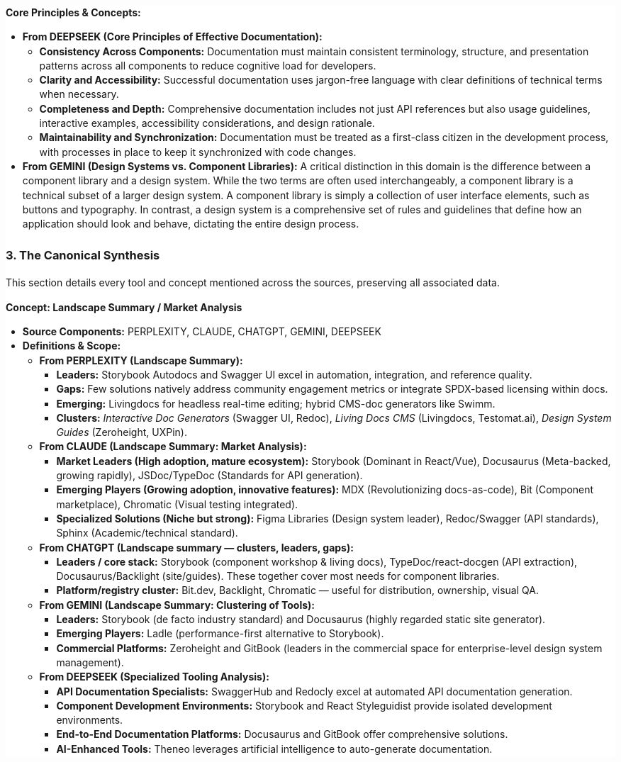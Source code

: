 **Core Principles & Concepts:**
*   **From DEEPSEEK (Core Principles of Effective Documentation):**
    *   **Consistency Across Components:** Documentation must maintain consistent terminology, structure, and presentation patterns across all components to reduce cognitive load for developers.
    *   **Clarity and Accessibility:** Successful documentation uses jargon-free language with clear definitions of technical terms when necessary.
    *   **Completeness and Depth:** Comprehensive documentation includes not just API references but also usage guidelines, interactive examples, accessibility considerations, and design rationale.
    *   **Maintainability and Synchronization:** Documentation must be treated as a first-class citizen in the development process, with processes in place to keep it synchronized with code changes.
*   **From GEMINI (Design Systems vs. Component Libraries):** A critical distinction in this domain is the difference between a component library and a design system. While the two terms are often used interchangeably, a component library is a technical subset of a larger design system. A component library is simply a collection of user interface elements, such as buttons and typography. In contrast, a design system is a comprehensive set of rules and guidelines that define how an application should look and behave, dictating the entire design process.

### 3. The Canonical Synthesis

This section details every tool and concept mentioned across the sources, preserving all associated data.

**Concept: Landscape Summary / Market Analysis**

*   **Source Components:** PERPLEXITY, CLAUDE, CHATGPT, GEMINI, DEEPSEEK
*   **Definitions & Scope:**
    *   **From PERPLEXITY (Landscape Summary):**
        *   **Leaders:** Storybook Autodocs and Swagger UI excel in automation, integration, and reference quality.
        *   **Gaps:** Few solutions natively address community engagement metrics or integrate SPDX-based licensing within docs.
        *   **Emerging:** Livingdocs for headless real-time editing; hybrid CMS-doc generators like Swimm.
        *   **Clusters:** _Interactive Doc Generators_ (Swagger UI, Redoc), _Living Docs CMS_ (Livingdocs, Testomat.ai), _Design System Guides_ (Zeroheight, UXPin).
    *   **From CLAUDE (Landscape Summary: Market Analysis):**
        *   **Market Leaders (High adoption, mature ecosystem):** Storybook (Dominant in React/Vue), Docusaurus (Meta-backed, growing rapidly), JSDoc/TypeDoc (Standards for API generation).
        *   **Emerging Players (Growing adoption, innovative features):** MDX (Revolutionizing docs-as-code), Bit (Component marketplace), Chromatic (Visual testing integrated).
        *   **Specialized Solutions (Niche but strong):** Figma Libraries (Design system leader), Redoc/Swagger (API standards), Sphinx (Academic/technical standard).
    *   **From CHATGPT (Landscape summary — clusters, leaders, gaps):**
        *   **Leaders / core stack:** Storybook (component workshop & living docs), TypeDoc/react-docgen (API extraction), Docusaurus/Backlight (site/guides). These together cover most needs for component libraries.
        *   **Platform/registry cluster:** Bit.dev, Backlight, Chromatic — useful for distribution, ownership, visual QA.
    *   **From GEMINI (Landscape Summary: Clustering of Tools):**
        *   **Leaders:** Storybook (de facto industry standard) and Docusaurus (highly regarded static site generator).
        *   **Emerging Players:** Ladle (performance-first alternative to Storybook).
        *   **Commercial Platforms:** Zeroheight and GitBook (leaders in the commercial space for enterprise-level design system management).
    *   **From DEEPSEEK (Specialized Tooling Analysis):**
        *   **API Documentation Specialists:** SwaggerHub and Redocly excel at automated API documentation generation.
        *   **Component Development Environments:** Storybook and React Styleguidist provide isolated development environments.
        *   **End-to-End Documentation Platforms:** Docusaurus and GitBook offer comprehensive solutions.
        *   **AI-Enhanced Tools:** Theneo leverages artificial intelligence to auto-generate documentation.
